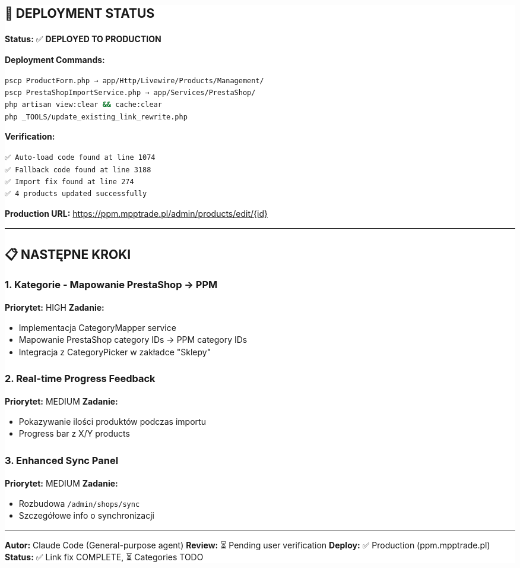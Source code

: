 
## 🚀 DEPLOYMENT STATUS

**Status:** ✅ **DEPLOYED TO PRODUCTION**

**Deployment Commands:**
```bash
pscp ProductForm.php → app/Http/Livewire/Products/Management/
pscp PrestaShopImportService.php → app/Services/PrestaShop/
php artisan view:clear && cache:clear
php _TOOLS/update_existing_link_rewrite.php
```

**Verification:**
```bash
✅ Auto-load code found at line 1074
✅ Fallback code found at line 3188
✅ Import fix found at line 274
✅ 4 products updated successfully
```

**Production URL:** https://ppm.mpptrade.pl/admin/products/edit/{id}

---

## 📋 NASTĘPNE KROKI

### 1. Kategorie - Mapowanie PrestaShop → PPM
**Priorytet:** HIGH
**Zadanie:**
- Implementacja CategoryMapper service
- Mapowanie PrestaShop category IDs → PPM category IDs
- Integracja z CategoryPicker w zakładce "Sklepy"

### 2. Real-time Progress Feedback
**Priorytet:** MEDIUM
**Zadanie:**
- Pokazywanie ilości produktów podczas importu
- Progress bar z X/Y products

### 3. Enhanced Sync Panel
**Priorytet:** MEDIUM
**Zadanie:**
- Rozbudowa `/admin/shops/sync`
- Szczegółowe info o synchronizacji

---

**Autor:** Claude Code (General-purpose agent)
**Review:** ⏳ Pending user verification
**Deploy:** ✅ Production (ppm.mpptrade.pl)
**Status:** ✅ Link fix COMPLETE, ⏳ Categories TODO
